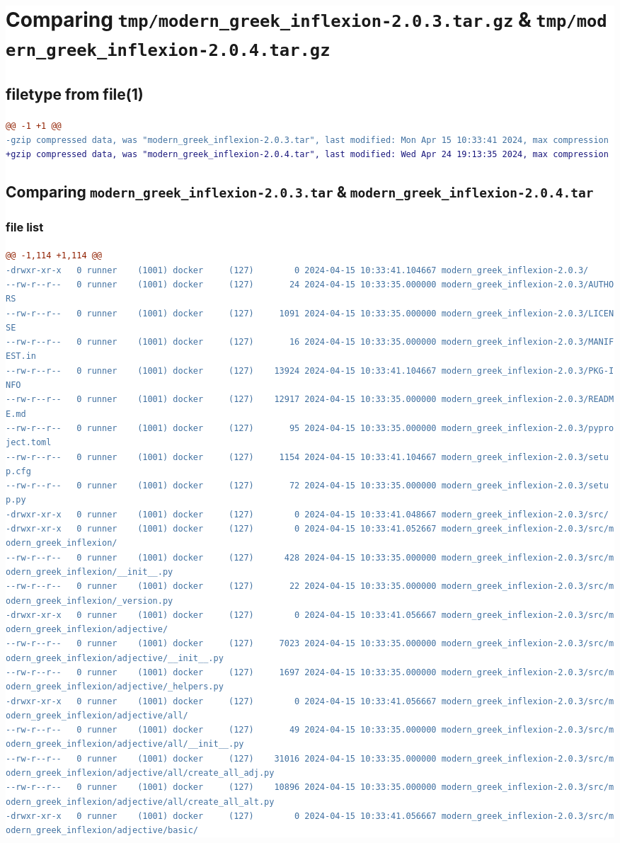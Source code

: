 # Comparing `tmp/modern_greek_inflexion-2.0.3.tar.gz` & `tmp/modern_greek_inflexion-2.0.4.tar.gz`

## filetype from file(1)

```diff
@@ -1 +1 @@
-gzip compressed data, was "modern_greek_inflexion-2.0.3.tar", last modified: Mon Apr 15 10:33:41 2024, max compression
+gzip compressed data, was "modern_greek_inflexion-2.0.4.tar", last modified: Wed Apr 24 19:13:35 2024, max compression
```

## Comparing `modern_greek_inflexion-2.0.3.tar` & `modern_greek_inflexion-2.0.4.tar`

### file list

```diff
@@ -1,114 +1,114 @@
-drwxr-xr-x   0 runner    (1001) docker     (127)        0 2024-04-15 10:33:41.104667 modern_greek_inflexion-2.0.3/
--rw-r--r--   0 runner    (1001) docker     (127)       24 2024-04-15 10:33:35.000000 modern_greek_inflexion-2.0.3/AUTHORS
--rw-r--r--   0 runner    (1001) docker     (127)     1091 2024-04-15 10:33:35.000000 modern_greek_inflexion-2.0.3/LICENSE
--rw-r--r--   0 runner    (1001) docker     (127)       16 2024-04-15 10:33:35.000000 modern_greek_inflexion-2.0.3/MANIFEST.in
--rw-r--r--   0 runner    (1001) docker     (127)    13924 2024-04-15 10:33:41.104667 modern_greek_inflexion-2.0.3/PKG-INFO
--rw-r--r--   0 runner    (1001) docker     (127)    12917 2024-04-15 10:33:35.000000 modern_greek_inflexion-2.0.3/README.md
--rw-r--r--   0 runner    (1001) docker     (127)       95 2024-04-15 10:33:35.000000 modern_greek_inflexion-2.0.3/pyproject.toml
--rw-r--r--   0 runner    (1001) docker     (127)     1154 2024-04-15 10:33:41.104667 modern_greek_inflexion-2.0.3/setup.cfg
--rw-r--r--   0 runner    (1001) docker     (127)       72 2024-04-15 10:33:35.000000 modern_greek_inflexion-2.0.3/setup.py
-drwxr-xr-x   0 runner    (1001) docker     (127)        0 2024-04-15 10:33:41.048667 modern_greek_inflexion-2.0.3/src/
-drwxr-xr-x   0 runner    (1001) docker     (127)        0 2024-04-15 10:33:41.052667 modern_greek_inflexion-2.0.3/src/modern_greek_inflexion/
--rw-r--r--   0 runner    (1001) docker     (127)      428 2024-04-15 10:33:35.000000 modern_greek_inflexion-2.0.3/src/modern_greek_inflexion/__init__.py
--rw-r--r--   0 runner    (1001) docker     (127)       22 2024-04-15 10:33:35.000000 modern_greek_inflexion-2.0.3/src/modern_greek_inflexion/_version.py
-drwxr-xr-x   0 runner    (1001) docker     (127)        0 2024-04-15 10:33:41.056667 modern_greek_inflexion-2.0.3/src/modern_greek_inflexion/adjective/
--rw-r--r--   0 runner    (1001) docker     (127)     7023 2024-04-15 10:33:35.000000 modern_greek_inflexion-2.0.3/src/modern_greek_inflexion/adjective/__init__.py
--rw-r--r--   0 runner    (1001) docker     (127)     1697 2024-04-15 10:33:35.000000 modern_greek_inflexion-2.0.3/src/modern_greek_inflexion/adjective/_helpers.py
-drwxr-xr-x   0 runner    (1001) docker     (127)        0 2024-04-15 10:33:41.056667 modern_greek_inflexion-2.0.3/src/modern_greek_inflexion/adjective/all/
--rw-r--r--   0 runner    (1001) docker     (127)       49 2024-04-15 10:33:35.000000 modern_greek_inflexion-2.0.3/src/modern_greek_inflexion/adjective/all/__init__.py
--rw-r--r--   0 runner    (1001) docker     (127)    31016 2024-04-15 10:33:35.000000 modern_greek_inflexion-2.0.3/src/modern_greek_inflexion/adjective/all/create_all_adj.py
--rw-r--r--   0 runner    (1001) docker     (127)    10896 2024-04-15 10:33:35.000000 modern_greek_inflexion-2.0.3/src/modern_greek_inflexion/adjective/all/create_all_alt.py
-drwxr-xr-x   0 runner    (1001) docker     (127)        0 2024-04-15 10:33:41.056667 modern_greek_inflexion-2.0.3/src/modern_greek_inflexion/adjective/basic/
```